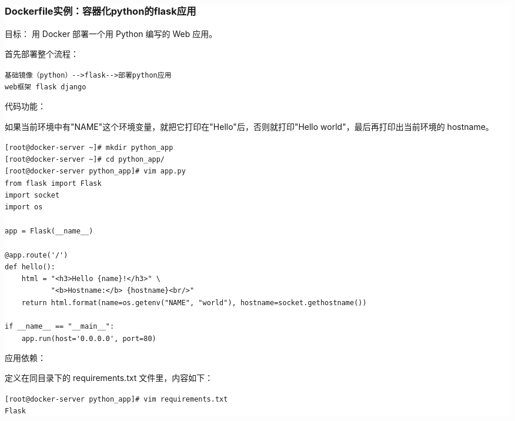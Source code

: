 

### **Dockerfile实例：容器化python的flask应用**



目标： 用 Docker 部署一个用 Python 编写的 Web 应用。



首先部署整个流程：



```
基础镜像（python）-->flask-->部署python应用
web框架 flask django
```



代码功能：



   如果当前环境中有"NAME"这个环境变量，就把它打印在"Hello"后，否则就打印"Hello world"，最后再打印出当前环境的 hostname。



```
[root@docker-server ~]# mkdir python_app
[root@docker-server ~]# cd python_app/
[root@docker-server python_app]# vim app.py
from flask import Flask
import socket
import os

app = Flask(__name__)

@app.route('/')
def hello():
    html = "<h3>Hello {name}!</h3>" \
           "<b>Hostname:</b> {hostname}<br/>"
    return html.format(name=os.getenv("NAME", "world"), hostname=socket.gethostname())

if __name__ == "__main__":
    app.run(host='0.0.0.0', port=80)
```



应用依赖：



定义在同目录下的 requirements.txt 文件里，内容如下：



```
[root@docker-server python_app]# vim requirements.txt
Flask
```


